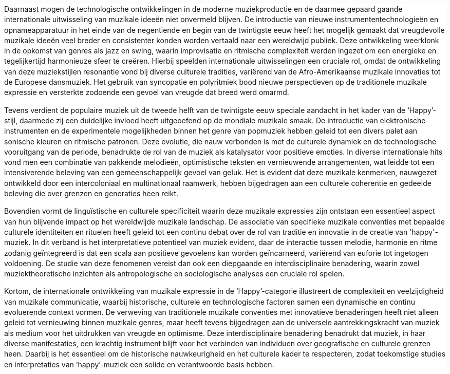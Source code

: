 Daarnaast mogen de technologische ontwikkelingen in de moderne muziekproductie en de daarmee gepaard
gaande internationale uitwisseling van muzikale ideeën niet onvermeld blijven. De introductie van
nieuwe instrumententechnologieën en opnameapparatuur in het einde van de negentiende en begin van de
twintigste eeuw heeft het mogelijk gemaakt dat vreugdevolle muzikale ideeën veel breder en
consistenter konden worden vertaald naar een wereldwijd publiek. Deze ontwikkeling weerklonk in de
opkomst van genres als jazz en swing, waarin improvisatie en ritmische complexiteit werden ingezet
om een energieke en tegelijkertijd harmonieuze sfeer te creëren. Hierbij speelden internationale
uitwisselingen een cruciale rol, omdat de ontwikkeling van deze muziekstijlen resonantie vond bij
diverse culturele tradities, variërend van de Afro-Amerikaanse muzikale innovaties tot de Europese
dansmuziek. Het gebruik van syncopatie en polyritmiek bood nieuwe perspectieven op de traditionele
muzikale expressie en versterkte zodoende een gevoel van vreugde dat breed werd omarmd.

Tevens verdient de populaire muziek uit de tweede helft van de twintigste eeuw speciale aandacht in
het kader van de ‘Happy’-stijl, daarmede zij een duidelijke invloed heeft uitgeoefend op de mondiale
muzikale smaak. De introductie van elektronische instrumenten en de experimentele mogelijkheden
binnen het genre van popmuziek hebben geleid tot een divers palet aan sonische kleuren en ritmische
patronen. Deze evolutie, die nauw verbonden is met de culturele dynamiek en de technologische
vooruitgang van de periode, benadrukte de rol van de muziek als katalysator voor positieve emoties.
In diverse internationale hits vond men een combinatie van pakkende melodieën, optimistische teksten
en vernieuwende arrangementen, wat leidde tot een intensiverende beleving van een gemeenschappelijk
gevoel van geluk. Het is evident dat deze muzikale kenmerken, nauwgezet ontwikkeld door een
intercoloniaal en multinationaal raamwerk, hebben bijgedragen aan een culturele coherentie en
gedeelde beleving die over grenzen en generaties heen reikt.

Bovendien vormt de linguïstische en culturele specificiteit waarin deze muzikale expressies zijn
ontstaan een essentieel aspect van hun blijvende impact op het wereldwijde muzikale landschap. De
associatie van specifieke muzikale conventies met bepaalde culturele identiteiten en rituelen heeft
geleid tot een continu debat over de rol van traditie en innovatie in de creatie van 'happy'-muziek.
In dit verband is het interpretatieve potentieel van muziek evident, daar de interactie tussen
melodie, harmonie en ritme zodanig geïntegreerd is dat een scala aan positieve gevoelens kan worden
geïncarneerd, variërend van euforie tot ingetogen voldoening. De studie van deze fenomenen vereist
dan ook een diepgaande en interdisciplinaire benadering, waarin zowel muziektheoretische inzichten
als antropologische en sociologische analyses een cruciale rol spelen.

Kortom, de internationale ontwikkeling van muzikale expressie in de ‘Happy’-categorie illustreert de
complexiteit en veelzijdigheid van muzikale communicatie, waarbij historische, culturele en
technologische factoren samen een dynamische en continu evoluerende context vormen. De verweving van
traditionele muzikale conventies met innovatieve benaderingen heeft niet alleen geleid tot
vernieuwing binnen muzikale genres, maar heeft tevens bijgedragen aan de universele
aantrekkingskracht van muziek als medium voor het uitdrukken van vreugde en optimisme. Deze
interdisciplinaire benadering benadrukt dat muziek, in haar diverse manifestaties, een krachtig
instrument blijft voor het verbinden van individuen over geografische en culturele grenzen heen.
Daarbij is het essentieel om de historische nauwkeurigheid en het culturele kader te respecteren,
zodat toekomstige studies en interpretaties van ‘happy’-muziek een solide en verantwoorde basis
hebben.
